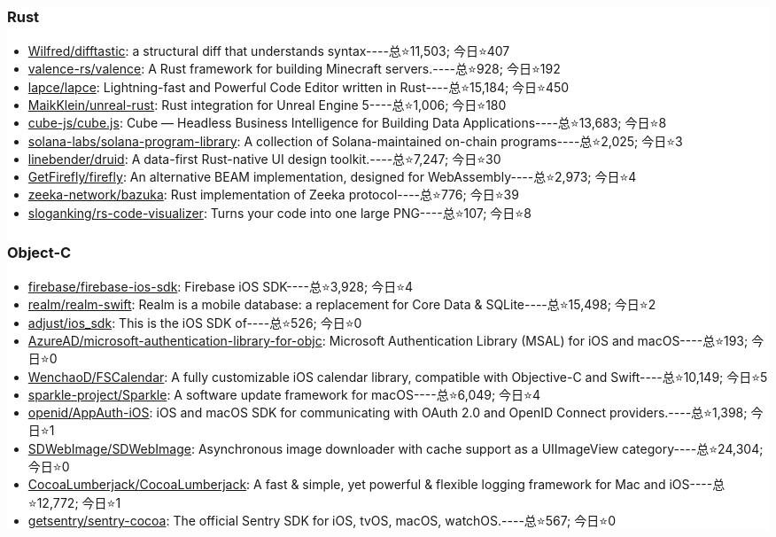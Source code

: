### Rust 
- [Wilfred/difftastic](https://github.com/Wilfred/difftastic): a structural diff that understands syntax----总⭐️11,503; 今日⭐️407 
- [valence-rs/valence](https://github.com/valence-rs/valence): A Rust framework for building Minecraft servers.----总⭐️928; 今日⭐️192 
- [lapce/lapce](https://github.com/lapce/lapce): Lightning-fast and Powerful Code Editor written in Rust----总⭐️15,184; 今日⭐️450 
- [MaikKlein/unreal-rust](https://github.com/MaikKlein/unreal-rust): Rust integration for Unreal Engine 5----总⭐️1,006; 今日⭐️180 
- [cube-js/cube.js](https://github.com/cube-js/cube.js): Cube — Headless Business Intelligence for Building Data Applications----总⭐️13,683; 今日⭐️8 
- [solana-labs/solana-program-library](https://github.com/solana-labs/solana-program-library): A collection of Solana-maintained on-chain programs----总⭐️2,025; 今日⭐️3 
- [linebender/druid](https://github.com/linebender/druid): A data-first Rust-native UI design toolkit.----总⭐️7,247; 今日⭐️30 
- [GetFirefly/firefly](https://github.com/GetFirefly/firefly): An alternative BEAM implementation, designed for WebAssembly----总⭐️2,973; 今日⭐️4 
- [zeeka-network/bazuka](https://github.com/zeeka-network/bazuka): Rust implementation of Zeeka protocol----总⭐️776; 今日⭐️39 
- [sloganking/rs-code-visualizer](https://github.com/sloganking/rs-code-visualizer): Turns your code into one large PNG----总⭐️107; 今日⭐️8 

### Object-C 
- [firebase/firebase-ios-sdk](https://github.com/firebase/firebase-ios-sdk): Firebase iOS SDK----总⭐️3,928; 今日⭐️4 
- [realm/realm-swift](https://github.com/realm/realm-swift): Realm is a mobile database: a replacement for Core Data & SQLite----总⭐️15,498; 今日⭐️2 
- [adjust/ios_sdk](https://github.com/adjust/ios_sdk): This is the iOS SDK of----总⭐️526; 今日⭐️0 
- [AzureAD/microsoft-authentication-library-for-objc](https://github.com/AzureAD/microsoft-authentication-library-for-objc): Microsoft Authentication Library (MSAL) for iOS and macOS----总⭐️193; 今日⭐️0 
- [WenchaoD/FSCalendar](https://github.com/WenchaoD/FSCalendar): A fully customizable iOS calendar library, compatible with Objective-C and Swift----总⭐️10,149; 今日⭐️5 
- [sparkle-project/Sparkle](https://github.com/sparkle-project/Sparkle): A software update framework for macOS----总⭐️6,049; 今日⭐️4 
- [openid/AppAuth-iOS](https://github.com/openid/AppAuth-iOS): iOS and macOS SDK for communicating with OAuth 2.0 and OpenID Connect providers.----总⭐️1,398; 今日⭐️1 
- [SDWebImage/SDWebImage](https://github.com/SDWebImage/SDWebImage): Asynchronous image downloader with cache support as a UIImageView category----总⭐️24,304; 今日⭐️0 
- [CocoaLumberjack/CocoaLumberjack](https://github.com/CocoaLumberjack/CocoaLumberjack): A fast & simple, yet powerful & flexible logging framework for Mac and iOS----总⭐️12,772; 今日⭐️1 
- [getsentry/sentry-cocoa](https://github.com/getsentry/sentry-cocoa): The official Sentry SDK for iOS, tvOS, macOS, watchOS.----总⭐️567; 今日⭐️0 


